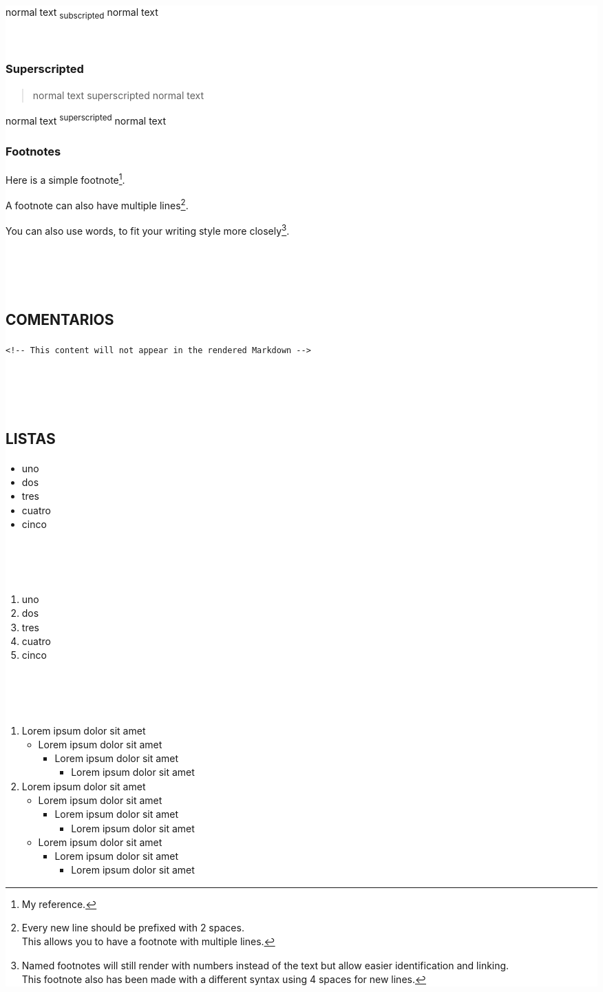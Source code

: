 normal text <sub>subscripted</sub> normal text


</br>

### Superscripted
> normal text superscripted normal text

normal text <sup>superscripted</sup> normal text


### Footnotes

Here is a simple footnote[^1].

A footnote can also have multiple lines[^2].  

You can also use words, to fit your writing style more closely[^note].

[^1]: My reference.
[^2]: Every new line should be prefixed with 2 spaces.  
  This allows you to have a footnote with multiple lines.
[^note]:
    Named footnotes will still render with numbers instead of the text but allow easier identification and linking.  
    This footnote also has been made with a different syntax using 4 spaces for new lines.


</br></br></br>

## COMENTARIOS
`<!-- This content will not appear in the rendered Markdown -->`


</br></br></br>

## LISTAS

- uno
- dos
- tres
- cuatro
- cinco

</br></br></br>

1. uno
2. dos
3. tres
4. cuatro
5. cinco

</br></br></br>



1. Lorem ipsum dolor sit amet
   - Lorem ipsum dolor sit amet
     - Lorem ipsum dolor sit amet
       - Lorem ipsum dolor sit amet
2. Lorem ipsum dolor sit amet
   - Lorem ipsum dolor sit amet
     - Lorem ipsum dolor sit amet
       - Lorem ipsum dolor sit amet
   - Lorem ipsum dolor sit amet
     - Lorem ipsum dolor sit amet
       - Lorem ipsum dolor sit amet


[reference text]: https://github.com/lifeparticle/Markdown-Cheatsheet
[1]: https://github.com/lifeparticle/Markdown-Cheatsheet
[Markdown-Cheat-Sheet]: https://github.com/lifeparticle/Markdown-Cheatsheet